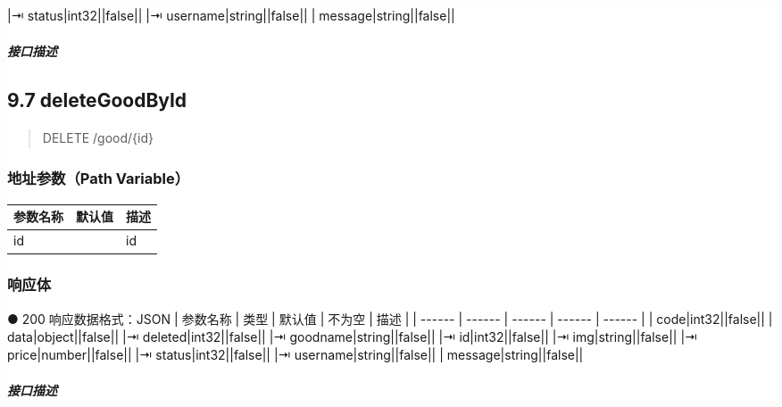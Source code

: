 |⇥ status|int32||false||
|⇥ username|string||false||
| message|string||false||

##### 接口描述
> 




## 9.7	deleteGoodById

> DELETE  /good/{id}
### 地址参数（Path Variable）
| 参数名称 | 默认值 | 描述 |
| ------ | ------ | ------ |
|id||id|
### 响应体
● 200 响应数据格式：JSON
| 参数名称 | 类型 | 默认值 | 不为空 | 描述 |
| ------ | ------ | ------ | ------ | ------ |
| code|int32||false||
| data|object||false||
|⇥ deleted|int32||false||
|⇥ goodname|string||false||
|⇥ id|int32||false||
|⇥ img|string||false||
|⇥ price|number||false||
|⇥ status|int32||false||
|⇥ username|string||false||
| message|string||false||

##### 接口描述
> 



